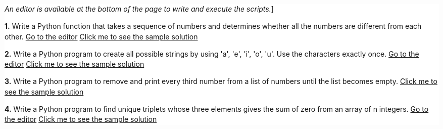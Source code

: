 <span class="text-4505230f--TextH400-3033861f--textContentFamily-49a318e1"><span data-key="80a25a687a754829bbc43d6a036d12da"><span data-offset-key="80a25a687a754829bbc43d6a036d12da:0">*An editor is available at the bottom of the page to write and execute the scripts.*</span><span data-offset-key="80a25a687a754829bbc43d6a036d12da:1">\]</span></span></span>

<span class="text-4505230f--TextH400-3033861f--textContentFamily-49a318e1"><span data-key="75c9458efec64db88ecb24e90e02e208"><span data-offset-key="75c9458efec64db88ecb24e90e02e208:0">**1.**</span><span data-offset-key="75c9458efec64db88ecb24e90e02e208:1"> Write a Python function that takes a sequence of numbers and determines whether all the numbers are different from each other. </span></span><a href="https://www.w3resource.com/python-exercises/basic/#EDITOR" class="link-a079aa82--primary-53a25e66--link-faf6c434"><span data-key="d5fb4015d7ee4a669c27dd5ecebc2d57"><span data-offset-key="d5fb4015d7ee4a669c27dd5ecebc2d57:0">Go to the editor</span></span></a><span data-key="458f0d9c39a84df58795c1bf7c46430c"><span data-offset-key="458f0d9c39a84df58795c1bf7c46430c:0"> </span></span><a href="https://www.w3resource.com/python-exercises/basic/python-basic-1-exercise-1.php" class="link-a079aa82--primary-53a25e66--link-faf6c434"><span data-key="bc752dc6231e4a22be545be943b007b4"><span data-offset-key="bc752dc6231e4a22be545be943b007b4:0">Click me to see the sample solution</span></span></a><span data-key="fb8c0d4d80444e3fba23fff41819cb4e"><span data-offset-key="fb8c0d4d80444e3fba23fff41819cb4e:0"><span data-slate-zero-width="z">​</span></span></span></span>

<span class="text-4505230f--TextH400-3033861f--textContentFamily-49a318e1"><span data-key="02a3b6fb76f241ddbe5d71423894927e"><span data-offset-key="02a3b6fb76f241ddbe5d71423894927e:0">**2.**</span><span data-offset-key="02a3b6fb76f241ddbe5d71423894927e:1"> Write a Python program to create all possible strings by using 'a', 'e', 'i', 'o', 'u'. Use the characters exactly once. </span></span><a href="https://www.w3resource.com/python-exercises/basic/#EDITOR" class="link-a079aa82--primary-53a25e66--link-faf6c434"><span data-key="1871d1597675402eab9af8ae6834046c"><span data-offset-key="1871d1597675402eab9af8ae6834046c:0">Go to the editor</span></span></a><span data-key="5ec1d13226d745d9a733d1140e83228f"><span data-offset-key="5ec1d13226d745d9a733d1140e83228f:0"> </span></span><a href="https://www.w3resource.com/python-exercises/basic/python-basic-1-exercise-2.php" class="link-a079aa82--primary-53a25e66--link-faf6c434"><span data-key="21b2b8c182ec4695bd16db9100926848"><span data-offset-key="21b2b8c182ec4695bd16db9100926848:0">Click me to see the sample solution</span></span></a><span data-key="08f80f5577a94996b8b17310c3380afc"><span data-offset-key="08f80f5577a94996b8b17310c3380afc:0"><span data-slate-zero-width="z">​</span></span></span></span>

<span class="text-4505230f--TextH400-3033861f--textContentFamily-49a318e1"><span data-key="fd86c121141d4633a0e784999fa30fd3"><span data-offset-key="fd86c121141d4633a0e784999fa30fd3:0">**3.**</span><span data-offset-key="fd86c121141d4633a0e784999fa30fd3:1"> Write a Python program to remove and print every third number from a list of numbers until the list becomes empty. </span></span><a href="https://www.w3resource.com/python-exercises/basic/python-basic-1-exercise-3.php" class="link-a079aa82--primary-53a25e66--link-faf6c434"><span data-key="55ca0a9fbf604f75894f2cdd5aaeeaae"><span data-offset-key="55ca0a9fbf604f75894f2cdd5aaeeaae:0">Click me to see the sample solution</span></span></a><span data-key="ce6d8f6730a849e39d5ac0cee64f49a6"><span data-offset-key="ce6d8f6730a849e39d5ac0cee64f49a6:0"><span data-slate-zero-width="z">​</span></span></span></span>

<span class="text-4505230f--TextH400-3033861f--textContentFamily-49a318e1"><span data-key="7b1fa098d42f4355a5d1800d39f1ab5d"><span data-offset-key="7b1fa098d42f4355a5d1800d39f1ab5d:0">**4.**</span><span data-offset-key="7b1fa098d42f4355a5d1800d39f1ab5d:1"> Write a Python program to find unique triplets whose three elements gives the sum of zero from an array of n integers. </span></span><a href="https://www.w3resource.com/python-exercises/basic/#EDITOR" class="link-a079aa82--primary-53a25e66--link-faf6c434"><span data-key="4704cc483317489ea3ac34b50d8f75ff"><span data-offset-key="4704cc483317489ea3ac34b50d8f75ff:0">Go to the editor</span></span></a><span data-key="945c7f80c7024adb9fd4ea014e33e148"><span data-offset-key="945c7f80c7024adb9fd4ea014e33e148:0"> </span></span><a href="https://www.w3resource.com/python-exercises/basic/python-basic-1-exercise-4.php" class="link-a079aa82--primary-53a25e66--link-faf6c434"><span data-key="ca8cade1c6e748b7a592bd783a6f5243"><span data-offset-key="ca8cade1c6e748b7a592bd783a6f5243:0">Click me to see the sample solution</span></span></a><span data-key="7d13b30ed2514c15bc737da253883c37"><span data-offset-key="7d13b30ed2514c15bc737da253883c37:0"><span data-slate-zero-width="z">​</span></span></span></span>
